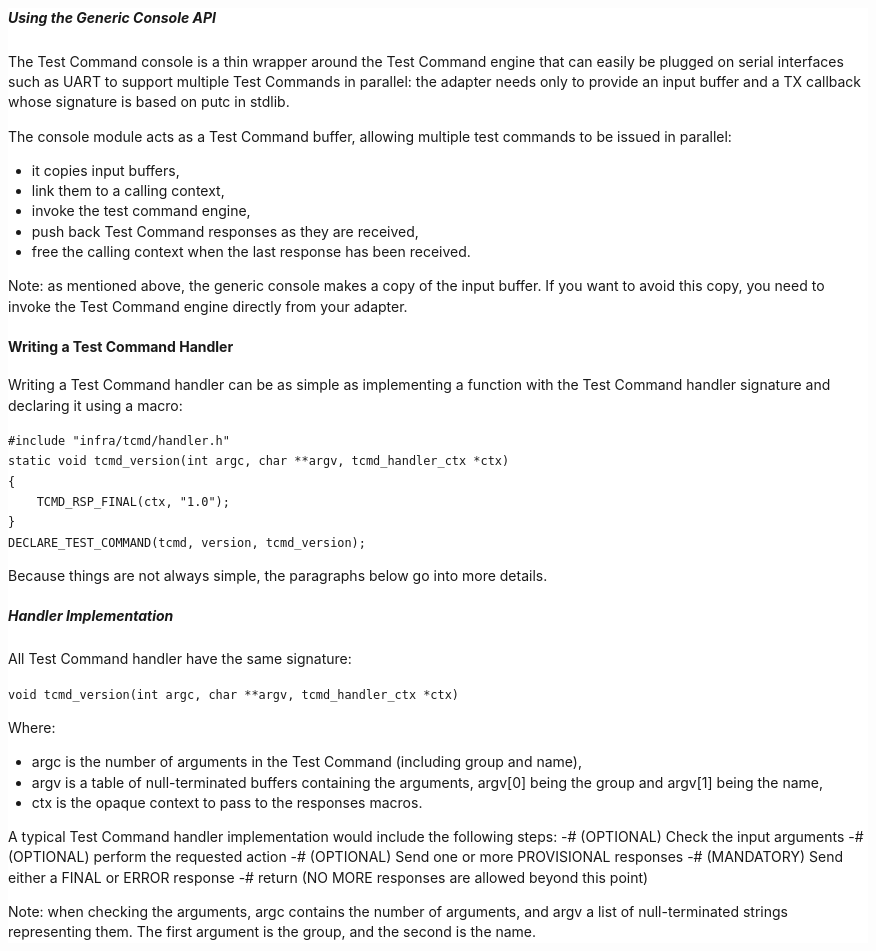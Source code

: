 ##### Using the Generic Console API

The Test Command console is a thin wrapper around the Test Command engine
that can easily be plugged on serial interfaces such as UART to support
multiple Test Commands in parallel: the adapter needs only to provide an
input buffer and a TX callback whose signature is based on putc in stdlib.

The console module acts as a Test Command buffer, allowing multiple test
commands to be issued in parallel:
- it copies input buffers,
- link them to a calling context,
- invoke the test command engine,
- push back Test Command responses as they are received,
- free the calling context when the last response has been received.

Note: as mentioned above, the generic console makes a copy of the input buffer.
If you want to avoid this copy, you need to invoke the Test Command engine
directly from your adapter.

#### Writing a Test Command Handler

Writing a Test Command handler can be as simple as implementing a function with
the Test Command handler signature and declaring it using a macro:

~~~~~~~~~~~~~~~~~~~~~{.c}
#include "infra/tcmd/handler.h"
static void tcmd_version(int argc, char **argv, tcmd_handler_ctx *ctx)
{
    TCMD_RSP_FINAL(ctx, "1.0");
}
DECLARE_TEST_COMMAND(tcmd, version, tcmd_version);
~~~~~~~~~~~~~~~~~~~~~

Because things are not always simple, the paragraphs below go into more details.

##### Handler Implementation

All Test Command handler have the same signature:

    void tcmd_version(int argc, char **argv, tcmd_handler_ctx *ctx)

Where:
- argc is the number of arguments in the Test Command (including group and name),
- argv is a table of null-terminated buffers containing the arguments, argv[0]
being the group and argv[1] being the name,
- ctx is the opaque context to pass to the responses macros.

A typical Test Command handler implementation would include the following steps:
-# (OPTIONAL) Check the input arguments
-# (OPTIONAL) perform the requested action
-# (OPTIONAL) Send one or more PROVISIONAL responses
-# (MANDATORY) Send either a FINAL or ERROR response
-# return (NO MORE responses are allowed beyond this point)

Note: when checking the arguments, argc contains the number of arguments, and
argv a list of null-terminated strings representing them. The first argument is
the group, and the second is the name.
